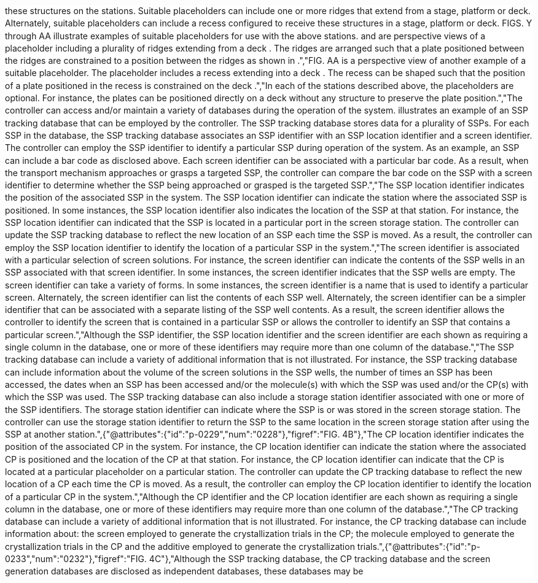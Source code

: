 these structures on the stations. Suitable placeholders can include one or more ridges that extend from a stage, platform or deck. Alternately, suitable placeholders can include a recess configured to receive these structures in a stage, platform or deck. FIGS. Y through AA illustrate examples of suitable placeholders for use with the above stations.  and  are perspective views of a placeholder including a plurality of ridges  extending from a deck . The ridges  are arranged such that a plate  positioned between the ridges are constrained to a position between the ridges as shown in .","FIG. AA is a perspective view of another example of a suitable placeholder. The placeholder includes a recess  extending into a deck . The recess  can be shaped such that the position of a plate positioned in the recess  is constrained on the deck .","In each of the stations described above, the placeholders are optional. For instance, the plates can be positioned directly on a deck without any structure to preserve the plate position.","The controller can access and\/or maintain a variety of databases during the operation of the system.  illustrates an example of an SSP tracking database that can be employed by the controller. The SSP tracking database stores data for a plurality of SSPs. For each SSP in the database, the SSP tracking database associates an SSP identifier with an SSP location identifier and a screen identifier. The controller can employ the SSP identifier to identify a particular SSP during operation of the system. As an example, an SSP can include a bar code as disclosed above. Each screen identifier can be associated with a particular bar code. As a result, when the transport mechanism approaches or grasps a targeted SSP, the controller can compare the bar code on the SSP with a screen identifier to determine whether the SSP being approached or grasped is the targeted SSP.","The SSP location identifier indicates the position of the associated SSP in the system. The SSP location identifier can indicate the station where the associated SSP is positioned. In some instances, the SSP location identifier also indicates the location of the SSP at that station. For instance, the SSP location identifier can indicated that the SSP is located in a particular port in the screen storage station. The controller can update the SSP tracking database to reflect the new location of an SSP each time the SSP is moved. As a result, the controller can employ the SSP location identifier to identify the location of a particular SSP in the system.","The screen identifier is associated with a particular selection of screen solutions. For instance, the screen identifier can indicate the contents of the SSP wells in an SSP associated with that screen identifier. In some instances, the screen identifier indicates that the SSP wells are empty. The screen identifier can take a variety of forms. In some instances, the screen identifier is a name that is used to identify a particular screen. Alternately, the screen identifier can list the contents of each SSP well. Alternately, the screen identifier can be a simpler identifier that can be associated with a separate listing of the SSP well contents. As a result, the screen identifier allows the controller to identify the screen that is contained in a particular SSP or allows the controller to identify an SSP that contains a particular screen.","Although the SSP identifier, the SSP location identifier and the screen identifier are each shown as requiring a single column in the database, one or more of these identifiers may require more than one column of the database.","The SSP tracking database can include a variety of additional information that is not illustrated. For instance, the SSP tracking database can include information about the volume of the screen solutions in the SSP wells, the number of times an SSP has been accessed, the dates when an SSP has been accessed and\/or the molecule(s) with which the SSP was used and\/or the CP(s) with which the SSP was used. The SSP tracking database can also include a storage station identifier associated with one or more of the SSP identifiers. The storage station identifier can indicate where the SSP is or was stored in the screen storage station. The controller can use the storage station identifier to return the SSP to the same location in the screen storage station after using the SSP at another station.",{"@attributes":{"id":"p-0229","num":"0228"},"figref":"FIG. 4B"},"The CP location identifier indicates the position of the associated CP in the system. For instance, the CP location identifier can indicate the station where the associated CP is positioned and the location of the CP at that station. For instance, the CP location identifier can indicate that the CP is located at a particular placeholder on a particular station. The controller can update the CP tracking database to reflect the new location of a CP each time the CP is moved. As a result, the controller can employ the CP location identifier to identify the location of a particular CP in the system.","Although the CP identifier and the CP location identifier are each shown as requiring a single column in the database, one or more of these identifiers may require more than one column of the database.","The CP tracking database can include a variety of additional information that is not illustrated. For instance, the CP tracking database can include information about: the screen employed to generate the crystallization trials in the CP; the molecule employed to generate the crystallization trials in the CP and the additive employed to generate the crystallization trials.",{"@attributes":{"id":"p-0233","num":"0232"},"figref":"FIG. 4C"},"Although the SSP tracking database, the CP tracking database and the screen generation databases are disclosed as independent databases, these databases may be